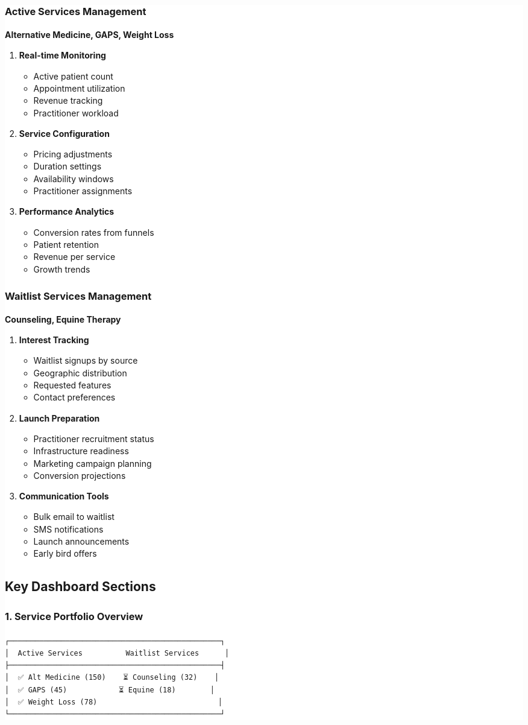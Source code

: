 ### Active Services Management
**Alternative Medicine, GAPS, Weight Loss**

1. **Real-time Monitoring**
   - Active patient count
   - Appointment utilization
   - Revenue tracking
   - Practitioner workload

2. **Service Configuration**
   - Pricing adjustments
   - Duration settings
   - Availability windows
   - Practitioner assignments

3. **Performance Analytics**
   - Conversion rates from funnels
   - Patient retention
   - Revenue per service
   - Growth trends

### Waitlist Services Management
**Counseling, Equine Therapy**

1. **Interest Tracking**
   - Waitlist signups by source
   - Geographic distribution
   - Requested features
   - Contact preferences

2. **Launch Preparation**
   - Practitioner recruitment status
   - Infrastructure readiness
   - Marketing campaign planning
   - Conversion projections

3. **Communication Tools**
   - Bulk email to waitlist
   - SMS notifications
   - Launch announcements
   - Early bird offers

## Key Dashboard Sections

### 1. Service Portfolio Overview
```
┌─────────────────────────────────────────────────┐
│  Active Services          Waitlist Services      │
├─────────────────────────────────────────────────┤
│  ✅ Alt Medicine (150)    ⏳ Counseling (32)    │
│  ✅ GAPS (45)            ⏳ Equine (18)        │
│  ✅ Weight Loss (78)                            │
└─────────────────────────────────────────────────┘
```
